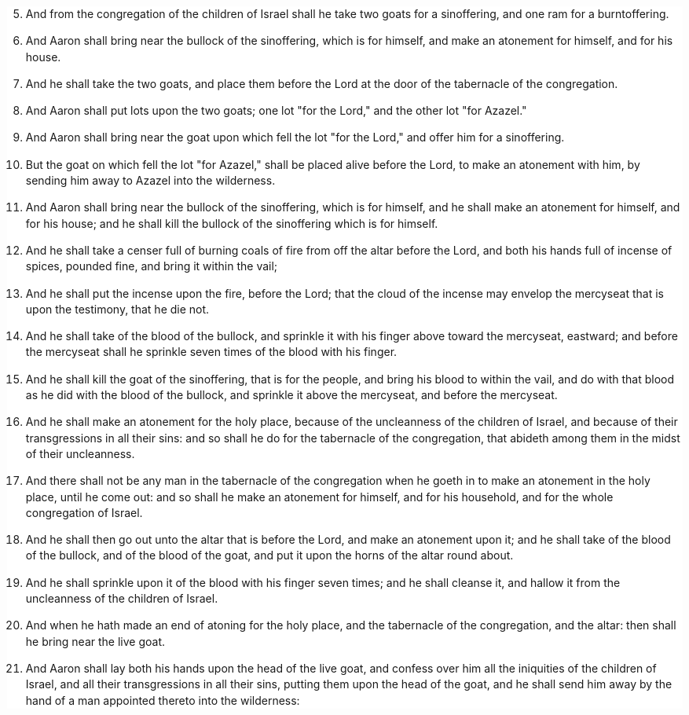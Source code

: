 5. And from the congregation of the children of Israel shall he take two goats for a sinoffering, and one ram for a burntoffering.

6. And Aaron shall bring near the bullock of the sinoffering, which is for himself, and make an atonement for himself, and for his house.

7. And he shall take the two goats, and place them before the Lord at the door of the tabernacle of the congregation.

8. And Aaron shall put lots upon the two goats; one lot "for the Lord," and the other lot "for Azazel."

9. And Aaron shall bring near the goat upon which fell the lot "for the Lord," and offer him for a sinoffering.

10. But the goat on which fell the lot "for Azazel," shall be placed alive before the Lord, to make an atonement with him, by sending him away to Azazel into the wilderness.

11. And Aaron shall bring near the bullock of the sinoffering, which is for himself, and he shall make an atonement for himself, and for his house; and he shall kill the bullock of the sinoffering which is for himself.

12. And he shall take a censer full of burning coals of fire from off the altar before the Lord, and both his hands full of incense of spices, pounded fine, and bring it within the vail;

13. And he shall put the incense upon the fire, before the Lord; that the cloud of the incense may envelop the mercyseat that is upon the testimony, that he die not.

14. And he shall take of the blood of the bullock, and sprinkle it with his finger above toward the mercyseat, eastward; and before the mercyseat shall he sprinkle seven times of the blood with his finger.

15. And he shall kill the goat of the sinoffering, that is for the people, and bring his blood to within the vail, and do with that blood as he did with the blood of the bullock, and sprinkle it above the mercyseat, and before the mercyseat.

16. And he shall make an atonement for the holy place, because of the uncleanness of the children of Israel, and because of their transgressions in all their sins: and so shall he do for the tabernacle of the congregation, that abideth among them in the midst of their uncleanness.

17. And there shall not be any man in the tabernacle of the congregation when he goeth in to make an atonement in the holy place, until he come out: and so shall he make an atonement for himself, and for his household, and for the whole congregation of Israel.

18. And he shall then go out unto the altar that is before the Lord, and make an atonement upon it; and he shall take of the blood of the bullock, and of the blood of the goat, and put it upon the horns of the altar round about.

19. And he shall sprinkle upon it of the blood with his finger seven times; and he shall cleanse it, and hallow it from the uncleanness of the children of Israel.

20. And when he hath made an end of atoning for the holy place, and the tabernacle of the congregation, and the altar: then shall he bring near the live goat.

21. And Aaron shall lay both his hands upon the head of the live goat, and confess over him all the iniquities of the children of Israel, and all their transgressions in all their sins, putting them upon the head of the goat, and he shall send him away by the hand of a man appointed thereto into the wilderness:
